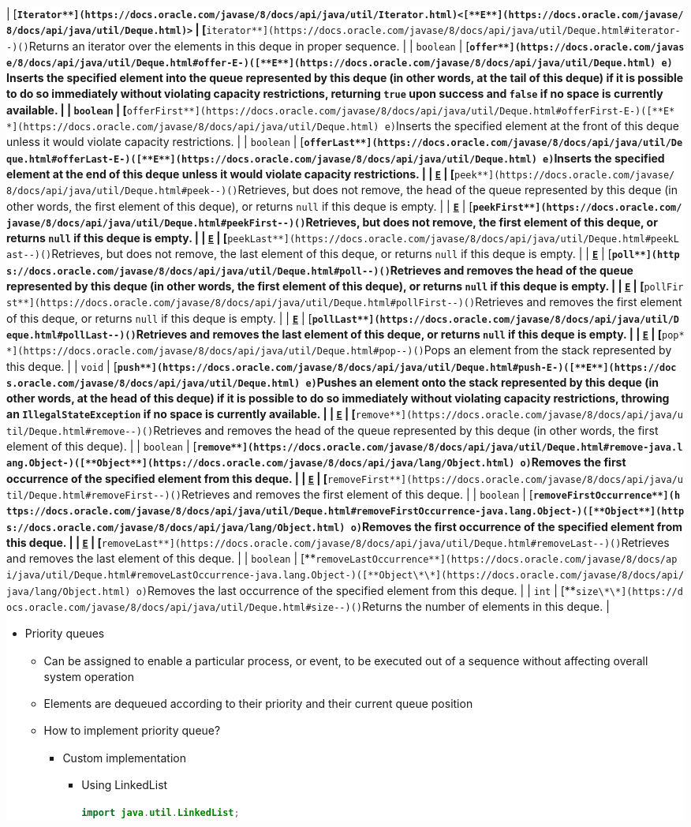 | [**`Iterator**](https://docs.oracle.com/javase/8/docs/api/java/util/Iterator.html)<[**E**](https://docs.oracle.com/javase/8/docs/api/java/util/Deque.html)>` | [**`iterator**](https://docs.oracle.com/javase/8/docs/api/java/util/Deque.html#iterator--)()`Returns an iterator over the elements in this deque in proper sequence. |
    | `boolean` | [**`offer**](https://docs.oracle.com/javase/8/docs/api/java/util/Deque.html#offer-E-)([**E**](https://docs.oracle.com/javase/8/docs/api/java/util/Deque.html) e)`Inserts the specified element into the queue represented by this deque (in other words, at the tail of this deque) if it is possible to do so immediately without violating capacity restrictions, returning `true` upon success and `false` if no space is currently available. |
      | `boolean` | [**`offerFirst**](https://docs.oracle.com/javase/8/docs/api/java/util/Deque.html#offerFirst-E-)([**E**](https://docs.oracle.com/javase/8/docs/api/java/util/Deque.html) e)`Inserts the specified element at the front of this deque unless it would violate capacity restrictions. |
| `boolean` | [**`offerLast**](https://docs.oracle.com/javase/8/docs/api/java/util/Deque.html#offerLast-E-)([**E**](https://docs.oracle.com/javase/8/docs/api/java/util/Deque.html) e)`Inserts the specified element at the end of this deque unless it would violate capacity restrictions. |
    | [**`E`**](https://docs.oracle.com/javase/8/docs/api/java/util/Deque.html) | [**`peek**](https://docs.oracle.com/javase/8/docs/api/java/util/Deque.html#peek--)()`Retrieves, but does not remove, the head of the queue represented by this deque (in other words, the first element of this deque), or returns `null` if this deque is empty. |
| [**`E`**](https://docs.oracle.com/javase/8/docs/api/java/util/Deque.html) | [**`peekFirst**](https://docs.oracle.com/javase/8/docs/api/java/util/Deque.html#peekFirst--)()`Retrieves, but does not remove, the first element of this deque, or returns `null` if this deque is empty. |
    | [**`E`**](https://docs.oracle.com/javase/8/docs/api/java/util/Deque.html) | [**`peekLast**](https://docs.oracle.com/javase/8/docs/api/java/util/Deque.html#peekLast--)()`Retrieves, but does not remove, the last element of this deque, or returns `null` if this deque is empty. |
    | [**`E`**](https://docs.oracle.com/javase/8/docs/api/java/util/Deque.html) | [**`poll**](https://docs.oracle.com/javase/8/docs/api/java/util/Deque.html#poll--)()`Retrieves and removes the head of the queue represented by this deque (in other words, the first element of this deque), or returns `null` if this deque is empty. |
| [**`E`**](https://docs.oracle.com/javase/8/docs/api/java/util/Deque.html) | [**`pollFirst**](https://docs.oracle.com/javase/8/docs/api/java/util/Deque.html#pollFirst--)()`Retrieves and removes the first element of this deque, or returns `null` if this deque is empty. |
    | [**`E`**](https://docs.oracle.com/javase/8/docs/api/java/util/Deque.html) | [**`pollLast**](https://docs.oracle.com/javase/8/docs/api/java/util/Deque.html#pollLast--)()`Retrieves and removes the last element of this deque, or returns `null` if this deque is empty. |
    | [**`E`**](https://docs.oracle.com/javase/8/docs/api/java/util/Deque.html) | [**`pop**](https://docs.oracle.com/javase/8/docs/api/java/util/Deque.html#pop--)()`Pops an element from the stack represented by this deque. |
| `void` | [**`push**](https://docs.oracle.com/javase/8/docs/api/java/util/Deque.html#push-E-)([**E**](https://docs.oracle.com/javase/8/docs/api/java/util/Deque.html) e)`Pushes an element onto the stack represented by this deque (in other words, at the head of this deque) if it is possible to do so immediately without violating capacity restrictions, throwing an `IllegalStateException` if no space is currently available. |
    | [**`E`**](https://docs.oracle.com/javase/8/docs/api/java/util/Deque.html) | [**`remove**](https://docs.oracle.com/javase/8/docs/api/java/util/Deque.html#remove--)()`Retrieves and removes the head of the queue represented by this deque (in other words, the first element of this deque). |
    | `boolean` | [**`remove**](https://docs.oracle.com/javase/8/docs/api/java/util/Deque.html#remove-java.lang.Object-)([**Object**](https://docs.oracle.com/javase/8/docs/api/java/lang/Object.html) o)`Removes the first occurrence of the specified element from this deque. |
| [**`E`**](https://docs.oracle.com/javase/8/docs/api/java/util/Deque.html) | [**`removeFirst**](https://docs.oracle.com/javase/8/docs/api/java/util/Deque.html#removeFirst--)()`Retrieves and removes the first element of this deque. |
    | `boolean` | [**`removeFirstOccurrence**](https://docs.oracle.com/javase/8/docs/api/java/util/Deque.html#removeFirstOccurrence-java.lang.Object-)([**Object**](https://docs.oracle.com/javase/8/docs/api/java/lang/Object.html) o)`Removes the first occurrence of the specified element from this deque. |
    | [**`E`**](https://docs.oracle.com/javase/8/docs/api/java/util/Deque.html) | [**`removeLast**](https://docs.oracle.com/javase/8/docs/api/java/util/Deque.html#removeLast--)()`Retrieves and removes the last element of this deque. |
| `boolean` | [**`removeLastOccurrence**](https://docs.oracle.com/javase/8/docs/api/java/util/Deque.html#removeLastOccurrence-java.lang.Object-)([**Object\*\*](https://docs.oracle.com/javase/8/docs/api/java/lang/Object.html) o)`Removes the last occurrence of the specified element from this deque. |
| `int` | [\*\*`size\*\*](https://docs.oracle.com/javase/8/docs/api/java/util/Deque.html#size--)()`Returns the number of elements in this deque. |

- Priority queues

  - Can be assigned to enable a particular process, or event, to be executed out of a sequence without affecting overall system operation
  - Elements are dequeued according to their priority and their current queue position
  - How to implement priority queue?

    - Custom implementation

      - Using LinkedList

        ```java
        import java.util.LinkedList;